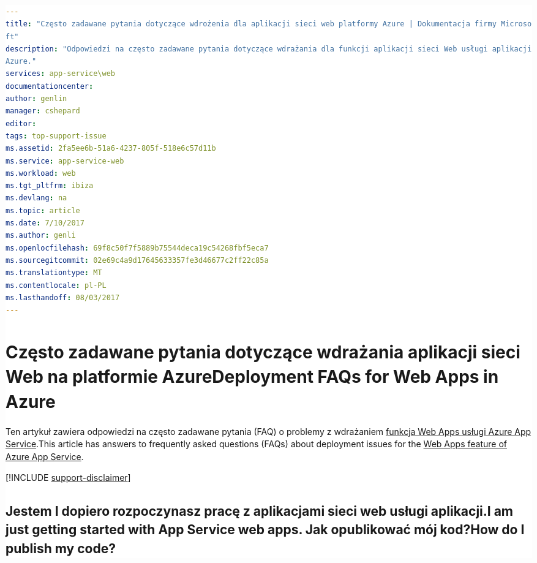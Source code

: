 ```yaml
---
title: "Często zadawane pytania dotyczące wdrożenia dla aplikacji sieci web platformy Azure | Dokumentacja firmy Microsoft"
description: "Odpowiedzi na często zadawane pytania dotyczące wdrażania dla funkcji aplikacji sieci Web usługi aplikacji Azure."
services: app-service\web
documentationcenter: 
author: genlin
manager: cshepard
editor: 
tags: top-support-issue
ms.assetid: 2fa5ee6b-51a6-4237-805f-518e6c57d11b
ms.service: app-service-web
ms.workload: web
ms.tgt_pltfrm: ibiza
ms.devlang: na
ms.topic: article
ms.date: 7/10/2017
ms.author: genli
ms.openlocfilehash: 69f8c50f7f5889b75544deca19c54268fbf5eca7
ms.sourcegitcommit: 02e69c4a9d17645633357fe3d46677c2ff22c85a
ms.translationtype: MT
ms.contentlocale: pl-PL
ms.lasthandoff: 08/03/2017
---
```

# <a name="deployment-faqs-for-web-apps-in-azure"></a><span data-ttu-id="baf29-103">Często zadawane pytania dotyczące wdrażania aplikacji sieci Web na platformie Azure</span><span class="sxs-lookup"><span data-stu-id="baf29-103">Deployment FAQs for Web Apps in Azure</span></span>

<span data-ttu-id="baf29-104">Ten artykuł zawiera odpowiedzi na często zadawane pytania (FAQ) o problemy z wdrażaniem [funkcja Web Apps usługi Azure App Service](https://azure.microsoft.com/services/app-service/web/).</span><span class="sxs-lookup"><span data-stu-id="baf29-104">This article has answers to frequently asked questions (FAQs) about deployment issues for the [Web Apps feature of Azure App Service](https://azure.microsoft.com/services/app-service/web/).</span></span>

[!INCLUDE [support-disclaimer](../../includes/support-disclaimer.md)]

## <a name="i-am-just-getting-started-with-app-service-web-apps-how-do-i-publish-my-code"></a><span data-ttu-id="baf29-105">Jestem I dopiero rozpoczynasz pracę z aplikacjami sieci web usługi aplikacji.</span><span class="sxs-lookup"><span data-stu-id="baf29-105">I am just getting started with App Service web apps.</span></span> <span data-ttu-id="baf29-106">Jak opublikować mój kod?</span><span class="sxs-lookup"><span data-stu-id="baf29-106">How do I publish my code?</span></span>
